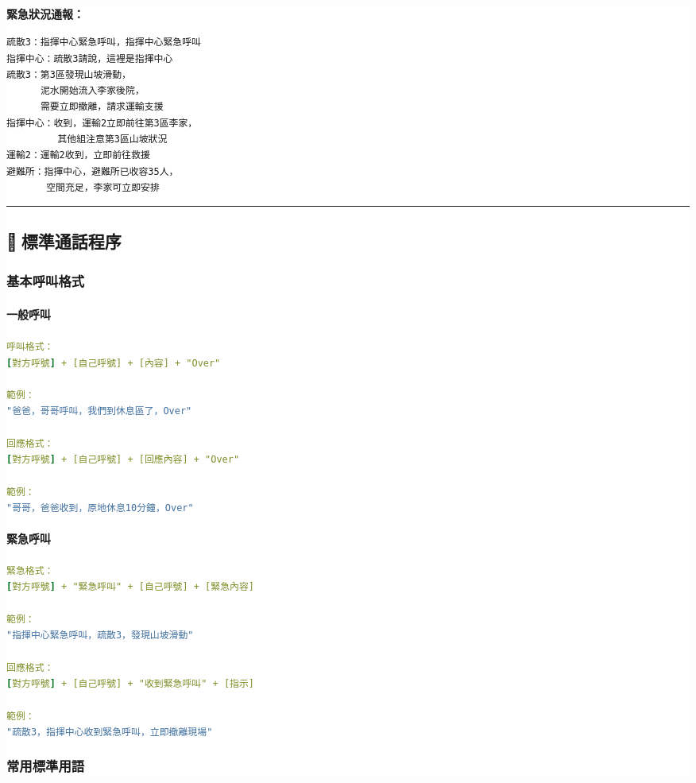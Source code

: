 **緊急狀況通報：**

```text
疏散3：指揮中心緊急呼叫，指揮中心緊急呼叫
指揮中心：疏散3請說，這裡是指揮中心
疏散3：第3區發現山坡滑動，
      泥水開始流入李家後院，
      需要立即撤離，請求運輸支援
指揮中心：收到，運輸2立即前往第3區李家，
         其他組注意第3區山坡狀況
運輸2：運輸2收到，立即前往救援
避難所：指揮中心，避難所已收容35人，
       空間充足，李家可立即安排
```

---

## 🎤 標準通話程序

### 基本呼叫格式

#### 一般呼叫

```yaml
呼叫格式：
[對方呼號] + [自己呼號] + [內容] + "Over"

範例：
"爸爸，哥哥呼叫，我們到休息區了，Over"

回應格式：
[對方呼號] + [自己呼號] + [回應內容] + "Over"

範例：
"哥哥，爸爸收到，原地休息10分鐘，Over"
```

#### 緊急呼叫

```yaml
緊急格式：
[對方呼號] + "緊急呼叫" + [自己呼號] + [緊急內容]

範例：
"指揮中心緊急呼叫，疏散3，發現山坡滑動"

回應格式：
[對方呼號] + [自己呼號] + "收到緊急呼叫" + [指示]

範例：
"疏散3，指揮中心收到緊急呼叫，立即撤離現場"
```

### 常用標準用語
